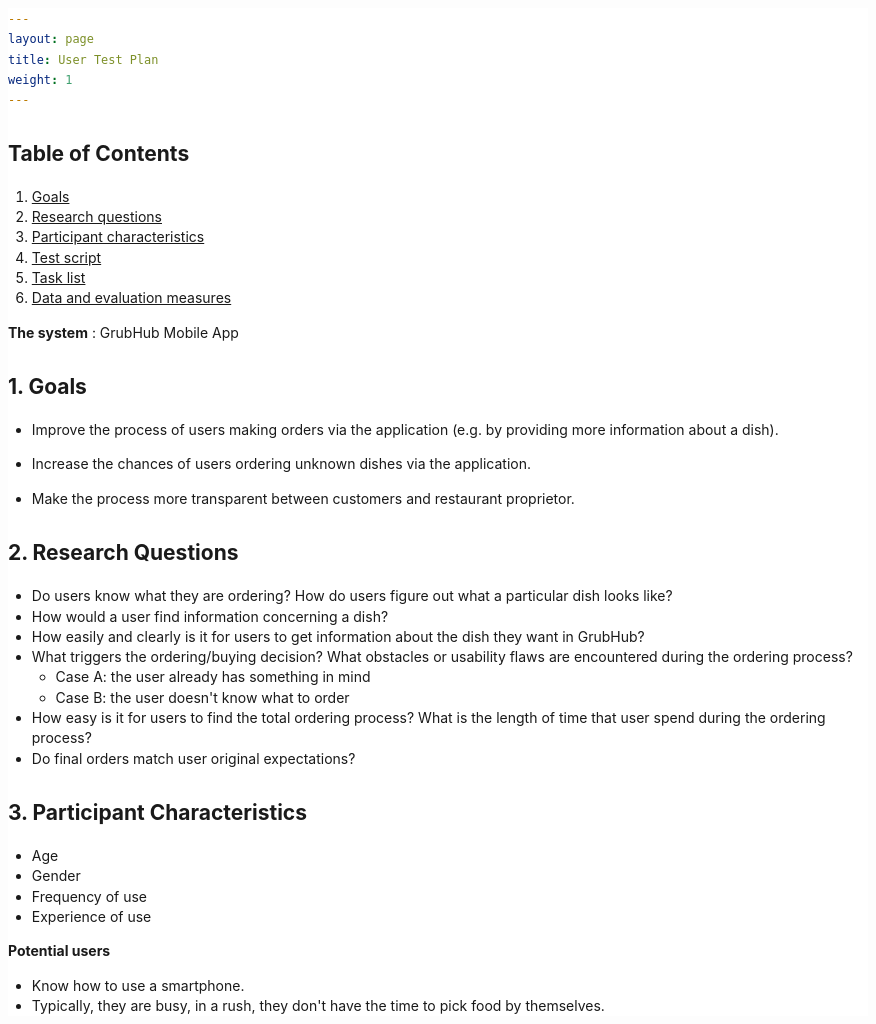 ```yaml
---
layout: page
title: User Test Plan
weight: 1
---
```


## Table of Contents
1. [Goals](#1)
2. [Research questions](#2)
3. [Participant characteristics](#3)
4. [Test script](#4)
5. [Task list](#5)
6. [Data and evaluation measures](#6)

**The system** : GrubHub Mobile App

## <span id="1">1. Goals</span>

- Improve the process of users making orders via the application (e.g. by providing more information about a dish).

- Increase the chances of users ordering unknown dishes via the application.

- Make the process more transparent between customers and restaurant proprietor.

## <span id="2">2. Research Questions</span>

- Do users know what they are ordering? How do users figure out what a particular dish looks like?
- How would a user find information concerning a dish?
- How easily and clearly is it for users to get information about the dish they want in GrubHub?
- What triggers the ordering/buying decision? What obstacles or usability flaws are encountered during the ordering process?
  - Case A: the user already has something in mind
  - Case B: the user doesn&#39;t know what to order
- How easy is it for users to find the total ordering process? What is the length of time that user spend during the ordering process?
- Do final orders match user original expectations?

## <span id="3">3. Participant Characteristics</span>

- Age
- Gender
- Frequency of use
- Experience of use


**Potential users**

- Know how to use a smartphone.
- Typically, they are busy, in a rush, they don&#39;t have the time to pick food by themselves.
